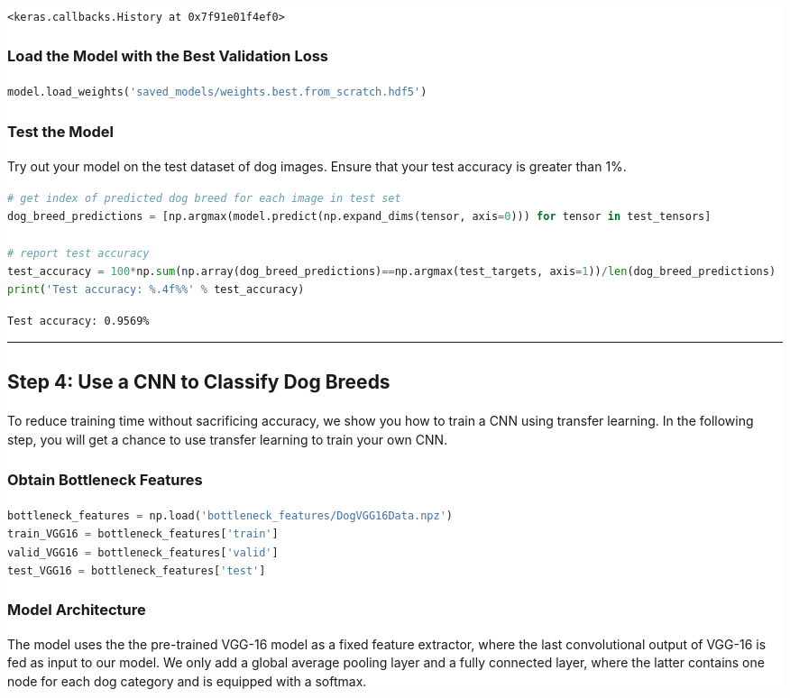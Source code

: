 



    <keras.callbacks.History at 0x7f91e01f4ef0>



### Load the Model with the Best Validation Loss


```python
model.load_weights('saved_models/weights.best.from_scratch.hdf5')
```

### Test the Model

Try out your model on the test dataset of dog images.  Ensure that your test accuracy is greater than 1%.


```python
# get index of predicted dog breed for each image in test set
dog_breed_predictions = [np.argmax(model.predict(np.expand_dims(tensor, axis=0))) for tensor in test_tensors]

# report test accuracy
test_accuracy = 100*np.sum(np.array(dog_breed_predictions)==np.argmax(test_targets, axis=1))/len(dog_breed_predictions)
print('Test accuracy: %.4f%%' % test_accuracy)
```

    Test accuracy: 0.9569%


---
<a id='step4'></a>
## Step 4: Use a CNN to Classify Dog Breeds

To reduce training time without sacrificing accuracy, we show you how to train a CNN using transfer learning.  In the following step, you will get a chance to use transfer learning to train your own CNN.

### Obtain Bottleneck Features


```python
bottleneck_features = np.load('bottleneck_features/DogVGG16Data.npz')
train_VGG16 = bottleneck_features['train']
valid_VGG16 = bottleneck_features['valid']
test_VGG16 = bottleneck_features['test']
```

### Model Architecture

The model uses the the pre-trained VGG-16 model as a fixed feature extractor, where the last convolutional output of VGG-16 is fed as input to our model.  We only add a global average pooling layer and a fully connected layer, where the latter contains one node for each dog category and is equipped with a softmax.
